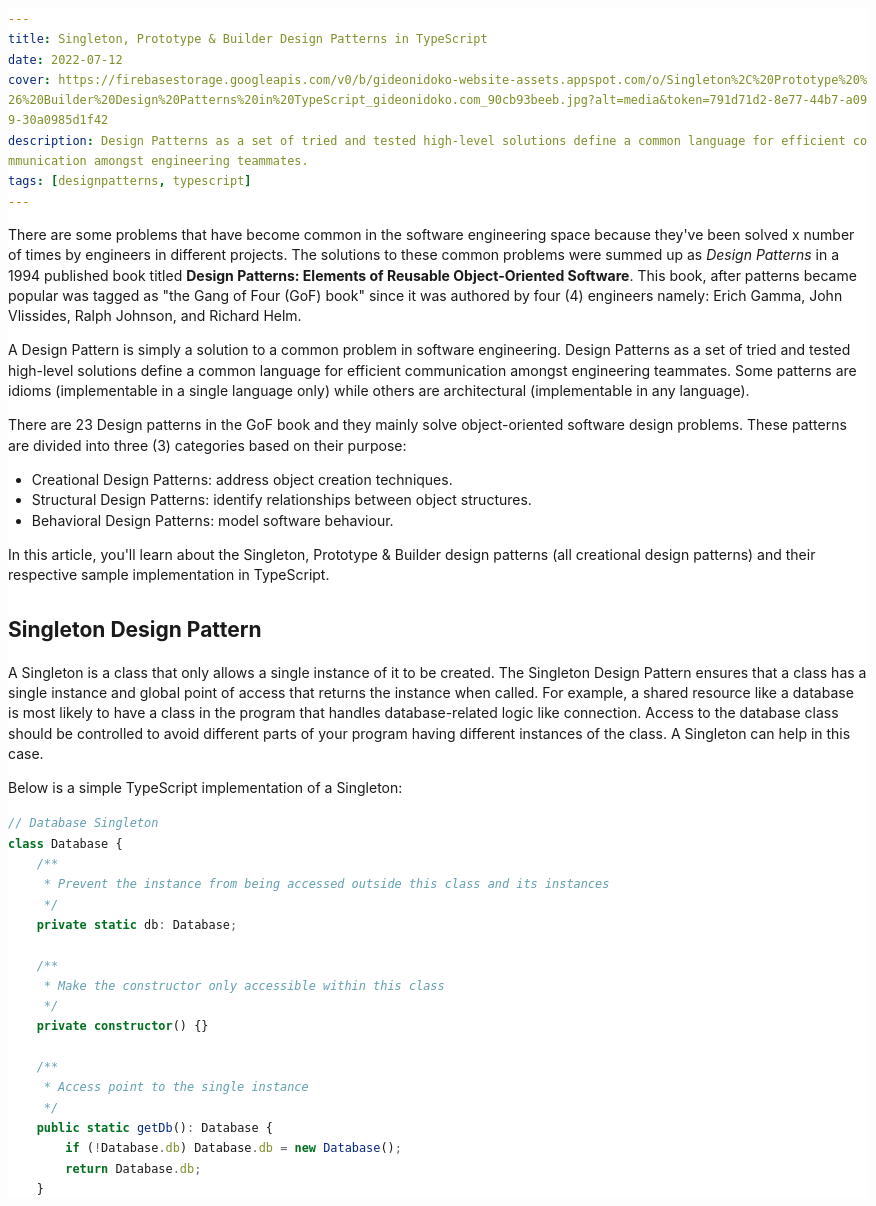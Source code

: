 ```yaml
---
title: Singleton, Prototype & Builder Design Patterns in TypeScript
date: 2022-07-12
cover: https://firebasestorage.googleapis.com/v0/b/gideonidoko-website-assets.appspot.com/o/Singleton%2C%20Prototype%20%26%20Builder%20Design%20Patterns%20in%20TypeScript_gideonidoko.com_90cb93beeb.jpg?alt=media&token=791d71d2-8e77-44b7-a099-30a0985d1f42
description: Design Patterns as a set of tried and tested high-level solutions define a common language for efficient communication amongst engineering teammates.
tags: [designpatterns, typescript]
---
```


There are some problems that have become common in the software engineering space because they've been solved x number of times by engineers in different projects. The solutions to these common problems were summed up as _Design Patterns_ in a 1994 published book titled **Design Patterns: Elements of Reusable Object-Oriented Software**. This book, after patterns became popular was tagged as "the Gang of Four (GoF) book" since it was authored by four (4) engineers namely: Erich Gamma, John Vlissides, Ralph Johnson, and Richard Helm.

A Design Pattern is simply a solution to a common problem in software engineering. Design Patterns as a set of tried and tested high-level solutions define a common language for efficient communication amongst engineering teammates. Some patterns are idioms (implementable in a single language only) while others are architectural (implementable in any language).

There are 23 Design patterns in the GoF book and they mainly solve object-oriented software design problems. These patterns are divided into three (3) categories based on their purpose:

- Creational Design Patterns: address object creation techniques.
- Structural Design Patterns: identify relationships between object structures.
- Behavioral Design Patterns: model software behaviour.

In this article, you'll learn about the Singleton, Prototype & Builder design patterns (all creational design patterns) and their respective sample implementation in TypeScript.

## Singleton Design Pattern

A Singleton is a class that only allows a single instance of it to be created. The Singleton Design Pattern ensures that a class has a single instance and global point of access that returns the instance when called.  For example, a shared resource like a database is most likely to have a class in the program that handles database-related logic like connection. Access to the database class should be controlled to avoid different parts of your program having different instances of the class. A Singleton can help in this case.

Below is a simple TypeScript implementation of a Singleton:

```typescript :filename
// Database Singleton
class Database {
    /**
     * Prevent the instance from being accessed outside this class and its instances
     */
    private static db: Database;

    /**
     * Make the constructor only accessible within this class
     */
    private constructor() {}

    /**
     * Access point to the single instance
     */
    public static getDb(): Database {
        if (!Database.db) Database.db = new Database();
        return Database.db;
    }

```